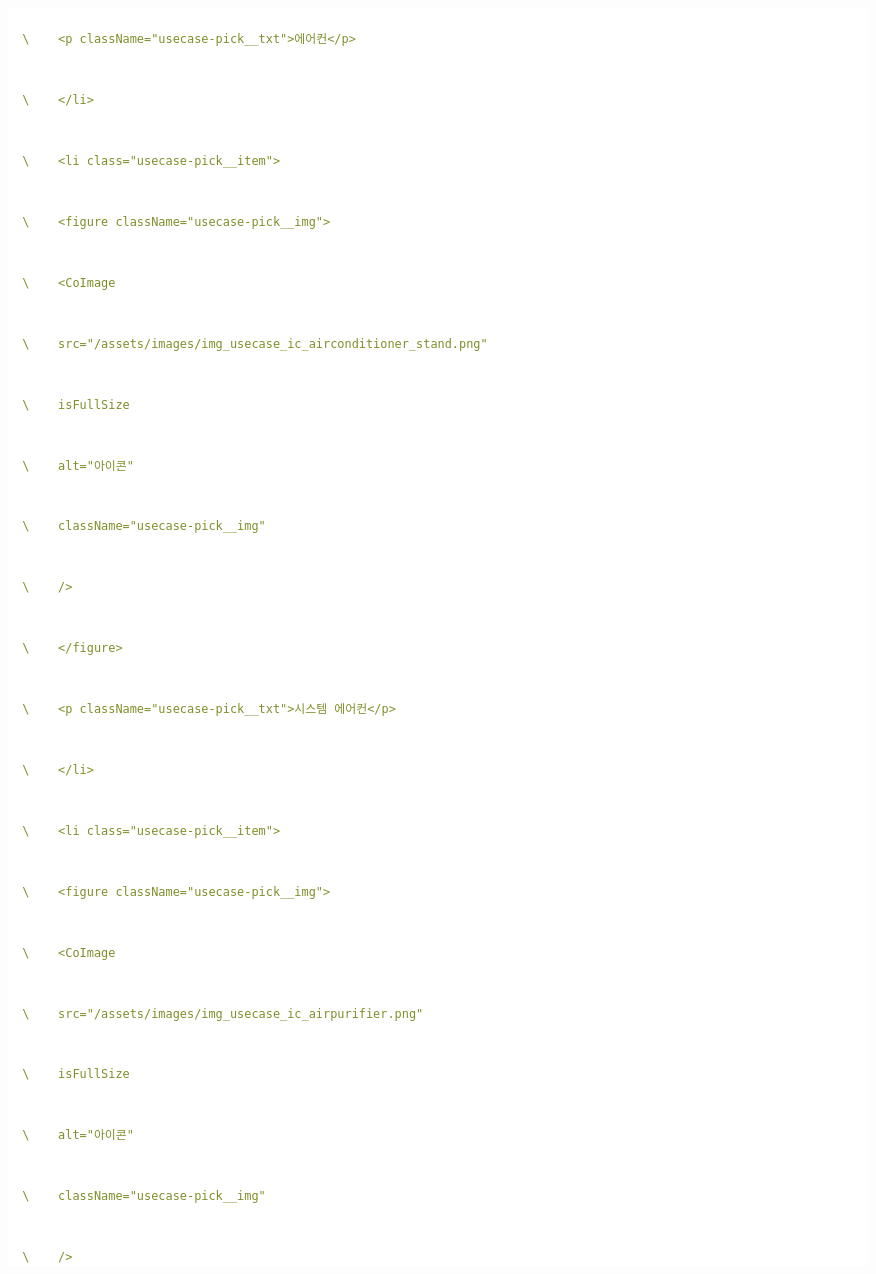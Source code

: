 ```yaml

  \    <p className="usecase-pick__txt">에어컨</p>


  \    </li>


  \    <li class="usecase-pick__item">


  \    <figure className="usecase-pick__img">


  \    <CoImage


  \    src="/assets/images/img_usecase_ic_airconditioner_stand.png"


  \    isFullSize


  \    alt="아이콘"


  \    className="usecase-pick__img"


  \    />


  \    </figure>


  \    <p className="usecase-pick__txt">시스템 에어컨</p>


  \    </li>


  \    <li class="usecase-pick__item">


  \    <figure className="usecase-pick__img">


  \    <CoImage


  \    src="/assets/images/img_usecase_ic_airpurifier.png"


  \    isFullSize


  \    alt="아이콘"


  \    className="usecase-pick__img"


  \    />

```